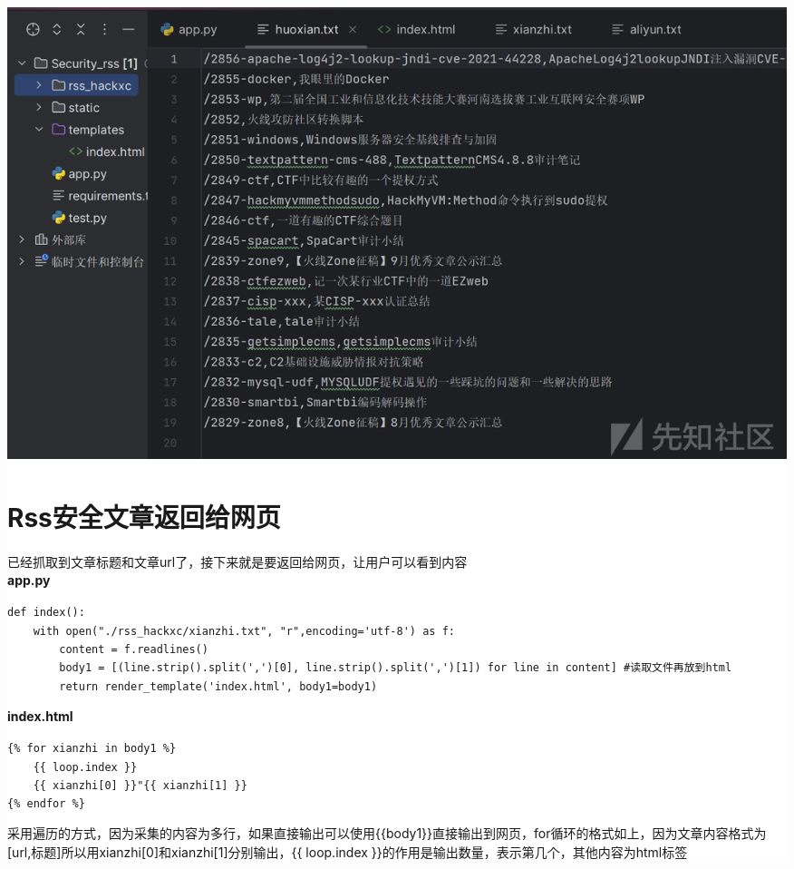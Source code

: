 [![](assets/1699256952-6443dac5cf435b236f4ccecbc2e42672.png)](https://xzfile.aliyuncs.com/media/upload/picture/20231105161901-f9e02d2e-7bb3-1.png)

# Rss安全文章返回给网页

已经抓取到文章标题和文章url了，接下来就是要返回给网页，让用户可以看到内容  
**app.py**

```plain
def index():
    with open("./rss_hackxc/xianzhi.txt", "r",encoding='utf-8') as f:
        content = f.readlines()
        body1 = [(line.strip().split(',')[0], line.strip().split(',')[1]) for line in content] #读取文件再放到html
        return render_template('index.html', body1=body1)
```

**index.html**

```plain
{% for xianzhi in body1 %}
    {{ loop.index }}
    {{ xianzhi[0] }}"{{ xianzhi[1] }}
{% endfor %}
```

采用遍历的方式，因为采集的内容为多行，如果直接输出可以使用{{body1}}直接输出到网页，for循环的格式如上，因为文章内容格式为\[url,标题\]所以用xianzhi\[0\]和xianzhi\[1\]分别输出，{{ loop.index }}的作用是输出数量，表示第几个，其他内容为html标签  